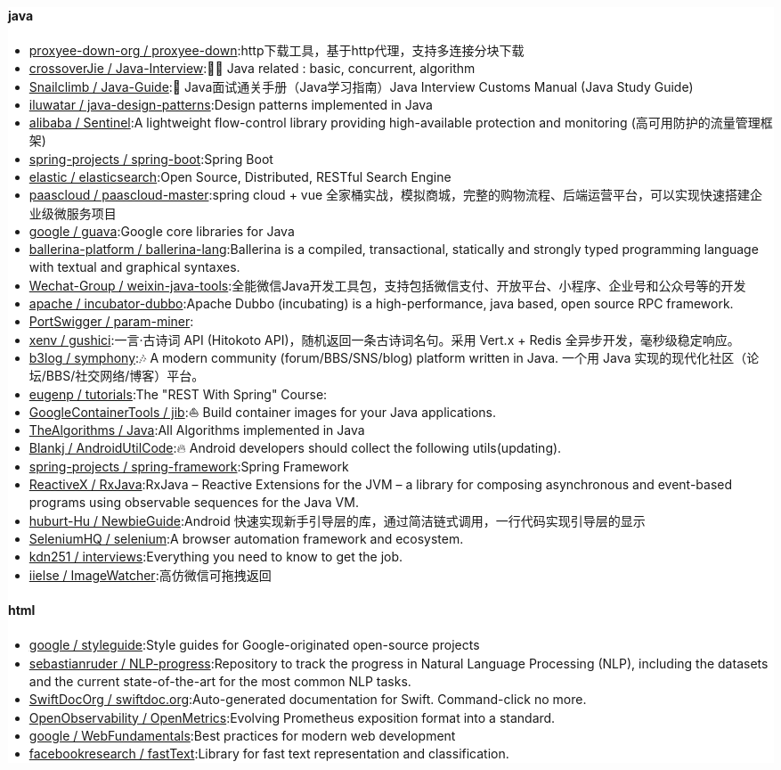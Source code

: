 #### java
* [proxyee-down-org / proxyee-down](https://github.com/proxyee-down-org/proxyee-down):http下载工具，基于http代理，支持多连接分块下载
* [crossoverJie / Java-Interview](https://github.com/crossoverJie/Java-Interview):👨‍🎓 Java related : basic, concurrent, algorithm
* [Snailclimb / Java-Guide](https://github.com/Snailclimb/Java-Guide):📖 Java面试通关手册（Java学习指南）Java Interview Customs Manual (Java Study Guide)
* [iluwatar / java-design-patterns](https://github.com/iluwatar/java-design-patterns):Design patterns implemented in Java
* [alibaba / Sentinel](https://github.com/alibaba/Sentinel):A lightweight flow-control library providing high-available protection and monitoring (高可用防护的流量管理框架)
* [spring-projects / spring-boot](https://github.com/spring-projects/spring-boot):Spring Boot
* [elastic / elasticsearch](https://github.com/elastic/elasticsearch):Open Source, Distributed, RESTful Search Engine
* [paascloud / paascloud-master](https://github.com/paascloud/paascloud-master):spring cloud + vue 全家桶实战，模拟商城，完整的购物流程、后端运营平台，可以实现快速搭建企业级微服务项目
* [google / guava](https://github.com/google/guava):Google core libraries for Java
* [ballerina-platform / ballerina-lang](https://github.com/ballerina-platform/ballerina-lang):Ballerina is a compiled, transactional, statically and strongly typed programming language with textual and graphical syntaxes.
* [Wechat-Group / weixin-java-tools](https://github.com/Wechat-Group/weixin-java-tools):全能微信Java开发工具包，支持包括微信支付、开放平台、小程序、企业号和公众号等的开发
* [apache / incubator-dubbo](https://github.com/apache/incubator-dubbo):Apache Dubbo (incubating) is a high-performance, java based, open source RPC framework.
* [PortSwigger / param-miner](https://github.com/PortSwigger/param-miner):
* [xenv / gushici](https://github.com/xenv/gushici):一言·古诗词 API (Hitokoto API)，随机返回一条古诗词名句。采用 Vert.x + Redis 全异步开发，毫秒级稳定响应。
* [b3log / symphony](https://github.com/b3log/symphony):🎶 A modern community (forum/BBS/SNS/blog) platform written in Java. 一个用 Java 实现的现代化社区（论坛/BBS/社交网络/博客）平台。
* [eugenp / tutorials](https://github.com/eugenp/tutorials):The "REST With Spring" Course:
* [GoogleContainerTools / jib](https://github.com/GoogleContainerTools/jib):⛵️ Build container images for your Java applications.
* [TheAlgorithms / Java](https://github.com/TheAlgorithms/Java):All Algorithms implemented in Java
* [Blankj / AndroidUtilCode](https://github.com/Blankj/AndroidUtilCode):🔥 Android developers should collect the following utils(updating).
* [spring-projects / spring-framework](https://github.com/spring-projects/spring-framework):Spring Framework
* [ReactiveX / RxJava](https://github.com/ReactiveX/RxJava):RxJava – Reactive Extensions for the JVM – a library for composing asynchronous and event-based programs using observable sequences for the Java VM.
* [huburt-Hu / NewbieGuide](https://github.com/huburt-Hu/NewbieGuide):Android 快速实现新手引导层的库，通过简洁链式调用，一行代码实现引导层的显示
* [SeleniumHQ / selenium](https://github.com/SeleniumHQ/selenium):A browser automation framework and ecosystem.
* [kdn251 / interviews](https://github.com/kdn251/interviews):Everything you need to know to get the job.
* [iielse / ImageWatcher](https://github.com/iielse/ImageWatcher):高仿微信可拖拽返回

#### html
* [google / styleguide](https://github.com/google/styleguide):Style guides for Google-originated open-source projects
* [sebastianruder / NLP-progress](https://github.com/sebastianruder/NLP-progress):Repository to track the progress in Natural Language Processing (NLP), including the datasets and the current state-of-the-art for the most common NLP tasks.
* [SwiftDocOrg / swiftdoc.org](https://github.com/SwiftDocOrg/swiftdoc.org):Auto-generated documentation for Swift. Command-click no more.
* [OpenObservability / OpenMetrics](https://github.com/OpenObservability/OpenMetrics):Evolving Prometheus exposition format into a standard.
* [google / WebFundamentals](https://github.com/google/WebFundamentals):Best practices for modern web development
* [facebookresearch / fastText](https://github.com/facebookresearch/fastText):Library for fast text representation and classification.